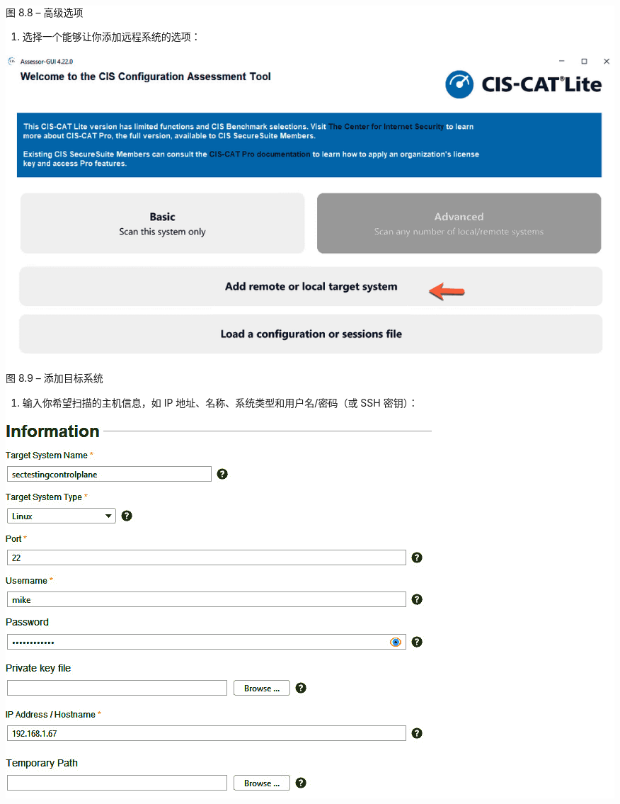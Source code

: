 图 8.8 – 高级选项

1.  选择一个能够让你添加远程系统的选项：

![图 8.9 – 添加目标系统](img/B19116_08_09.jpg)

图 8.9 – 添加目标系统

1.  输入你希望扫描的主机信息，如 IP 地址、名称、系统类型和用户名/密码（或 SSH 密钥）：

![图 8.10 – 目标系统信息](img/B19116_08_10.jpg)
